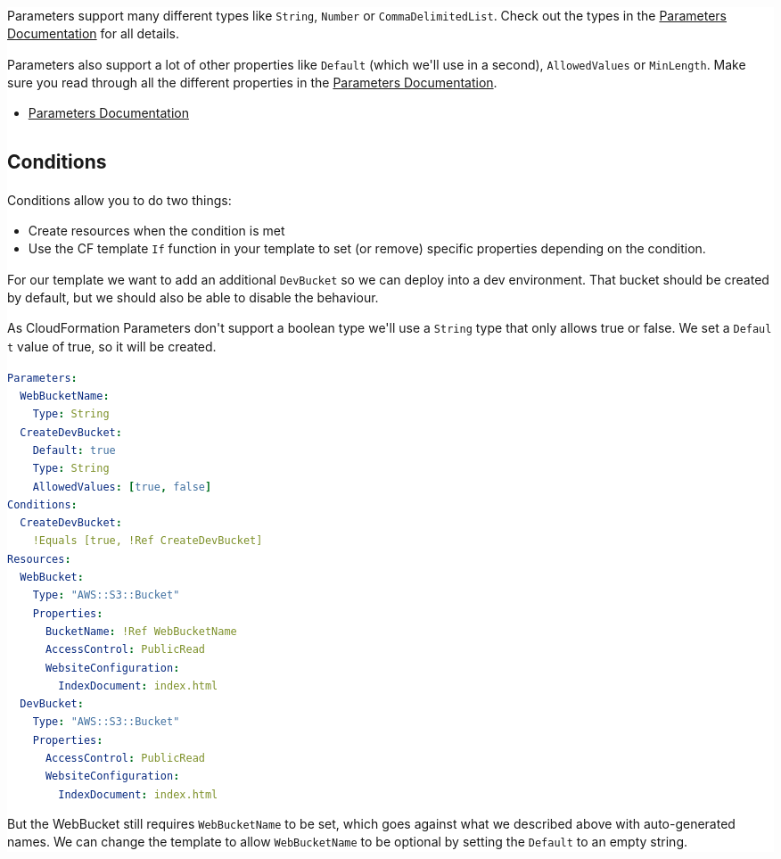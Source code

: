 Parameters support many different types like `String`, `Number` or `CommaDelimitedList`. Check out the types in the [Parameters Documentation](http://docs.aws.amazon.com/AWSCloudFormation/latest/UserGuide/parameters-section-structure.html) for all details.

Parameters also support a lot of other properties like `Default` (which we'll use in a second), `AllowedValues` or `MinLength`. Make sure you read through all the different properties in the [Parameters Documentation](http://docs.aws.amazon.com/AWSCloudFormation/latest/UserGuide/parameters-section-structure.html).

* [Parameters Documentation](http://docs.aws.amazon.com/AWSCloudFormation/latest/UserGuide/parameters-section-structure.html)

## Conditions

Conditions allow you to do two things:

* Create resources when the condition is met
* Use the CF template `If` function in your template to set (or remove) specific properties depending on the condition.

For our template we want to add an additional `DevBucket` so we can deploy into a dev environment. That bucket should be created by default, but we should also be able to disable the behaviour.

As CloudFormation Parameters don't support a boolean type we'll use a `String` type that only allows true or false. We set a `Default` value of true, so it will be created.

```yaml
Parameters:
  WebBucketName:
    Type: String
  CreateDevBucket:
    Default: true
    Type: String
    AllowedValues: [true, false]
Conditions:
  CreateDevBucket:
    !Equals [true, !Ref CreateDevBucket]
Resources:
  WebBucket:
    Type: "AWS::S3::Bucket"
    Properties:
      BucketName: !Ref WebBucketName
      AccessControl: PublicRead
      WebsiteConfiguration:
        IndexDocument: index.html
  DevBucket:
    Type: "AWS::S3::Bucket"
    Properties:
      AccessControl: PublicRead
      WebsiteConfiguration:
        IndexDocument: index.html
```

But the WebBucket still requires `WebBucketName` to be set, which goes against what we described above with auto-generated names. We can change the template to allow `WebBucketName` to be optional by setting the `Default` to an empty string.
